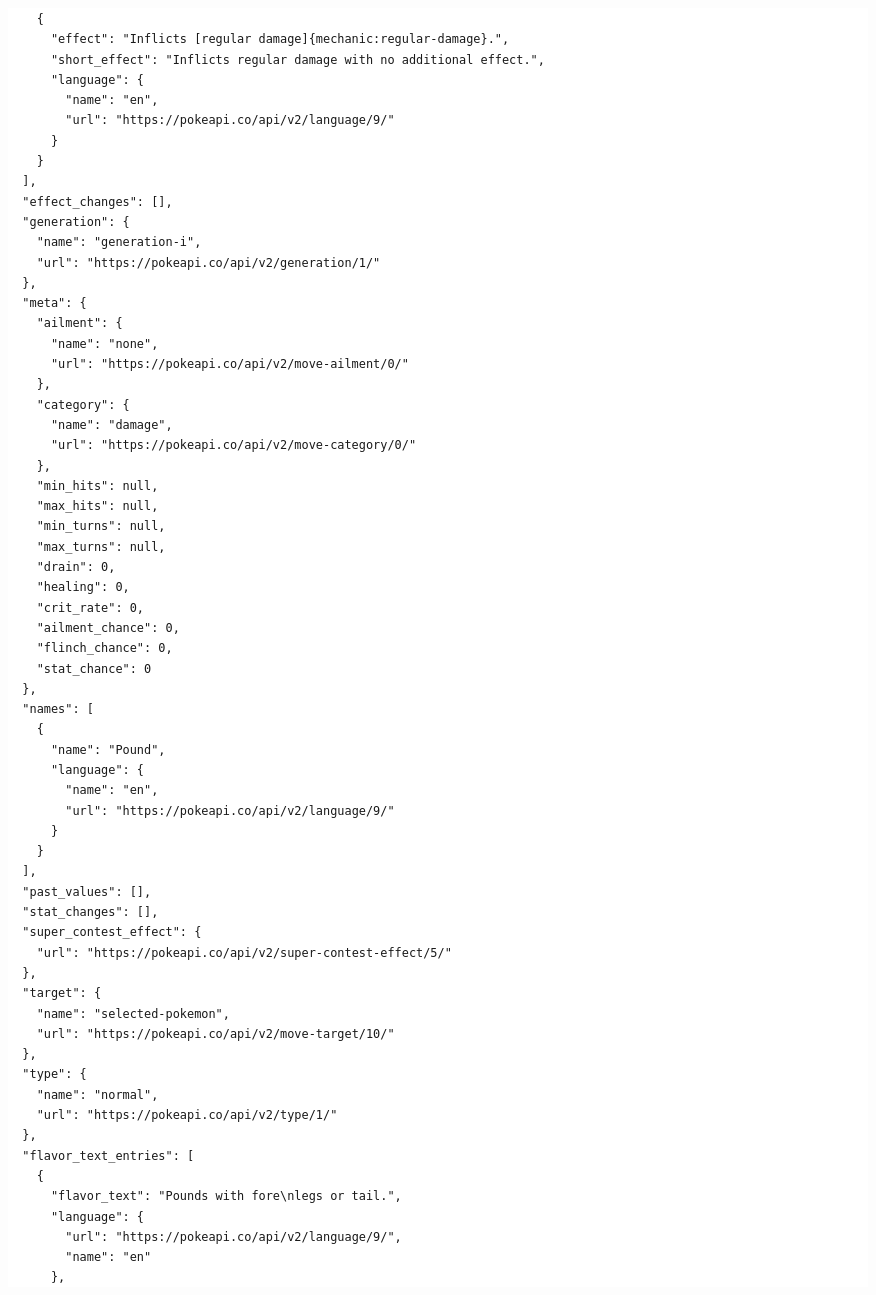 ```
    {
      "effect": "Inflicts [regular damage]{mechanic:regular-damage}.",
      "short_effect": "Inflicts regular damage with no additional effect.",
      "language": {
        "name": "en",
        "url": "https://pokeapi.co/api/v2/language/9/"
      }
    }
  ],
  "effect_changes": [],
  "generation": {
    "name": "generation-i",
    "url": "https://pokeapi.co/api/v2/generation/1/"
  },
  "meta": {
    "ailment": {
      "name": "none",
      "url": "https://pokeapi.co/api/v2/move-ailment/0/"
    },
    "category": {
      "name": "damage",
      "url": "https://pokeapi.co/api/v2/move-category/0/"
    },
    "min_hits": null,
    "max_hits": null,
    "min_turns": null,
    "max_turns": null,
    "drain": 0,
    "healing": 0,
    "crit_rate": 0,
    "ailment_chance": 0,
    "flinch_chance": 0,
    "stat_chance": 0
  },
  "names": [
    {
      "name": "Pound",
      "language": {
        "name": "en",
        "url": "https://pokeapi.co/api/v2/language/9/"
      }
    }
  ],
  "past_values": [],
  "stat_changes": [],
  "super_contest_effect": {
    "url": "https://pokeapi.co/api/v2/super-contest-effect/5/"
  },
  "target": {
    "name": "selected-pokemon",
    "url": "https://pokeapi.co/api/v2/move-target/10/"
  },
  "type": {
    "name": "normal",
    "url": "https://pokeapi.co/api/v2/type/1/"
  },
  "flavor_text_entries": [
    {
      "flavor_text": "Pounds with fore­\nlegs or tail.",
      "language": {
        "url": "https://pokeapi.co/api/v2/language/9/",
        "name": "en"
      },
```